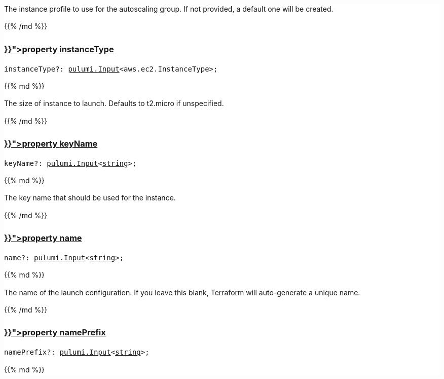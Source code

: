 The instance profile to use for the autoscaling group.  If not provided, a default one will
be created.

{{% /md %}}
</div>
<h3 class="pdoc-member-header" id="AutoScalingLaunchConfigurationArgs-instanceType">
<a class="pdoc-child-name" href="{{< pkg-url pkg="awsx" path="autoscaling/launchConfiguration.ts#L382" >}}">property <b>instanceType</b></a>
</h3>
<div class="pdoc-member-contents">
<pre class="highlight"><span class='kd'></span>instanceType?: <a href='/docs/reference/pkg/nodejs/pulumi/pulumi/#Input'>pulumi.Input</a>&lt;aws.ec2.InstanceType&gt;;</pre>
{{% md %}}

The size of instance to launch.  Defaults to t2.micro if unspecified.

{{% /md %}}
</div>
<h3 class="pdoc-member-header" id="AutoScalingLaunchConfigurationArgs-keyName">
<a class="pdoc-child-name" href="{{< pkg-url pkg="awsx" path="autoscaling/launchConfiguration.ts#L310" >}}">property <b>keyName</b></a>
</h3>
<div class="pdoc-member-contents">
<pre class="highlight"><span class='kd'></span>keyName?: <a href='/docs/reference/pkg/nodejs/pulumi/pulumi/#Input'>pulumi.Input</a>&lt;<span class='kd'><a href='https://developer.mozilla.org/en-US/docs/Web/JavaScript/Reference/Global_Objects/String'>string</a></span>&gt;;</pre>
{{% md %}}

The key name that should be used for the instance.

{{% /md %}}
</div>
<h3 class="pdoc-member-header" id="AutoScalingLaunchConfigurationArgs-name">
<a class="pdoc-child-name" href="{{< pkg-url pkg="awsx" path="autoscaling/launchConfiguration.ts#L316" >}}">property <b>name</b></a>
</h3>
<div class="pdoc-member-contents">
<pre class="highlight"><span class='kd'></span>name?: <a href='/docs/reference/pkg/nodejs/pulumi/pulumi/#Input'>pulumi.Input</a>&lt;<span class='kd'><a href='https://developer.mozilla.org/en-US/docs/Web/JavaScript/Reference/Global_Objects/String'>string</a></span>&gt;;</pre>
{{% md %}}

The name of the launch configuration. If you leave
this blank, Terraform will auto-generate a unique name.

{{% /md %}}
</div>
<h3 class="pdoc-member-header" id="AutoScalingLaunchConfigurationArgs-namePrefix">
<a class="pdoc-child-name" href="{{< pkg-url pkg="awsx" path="autoscaling/launchConfiguration.ts#L322" >}}">property <b>namePrefix</b></a>
</h3>
<div class="pdoc-member-contents">
<pre class="highlight"><span class='kd'></span>namePrefix?: <a href='/docs/reference/pkg/nodejs/pulumi/pulumi/#Input'>pulumi.Input</a>&lt;<span class='kd'><a href='https://developer.mozilla.org/en-US/docs/Web/JavaScript/Reference/Global_Objects/String'>string</a></span>&gt;;</pre>
{{% md %}}
